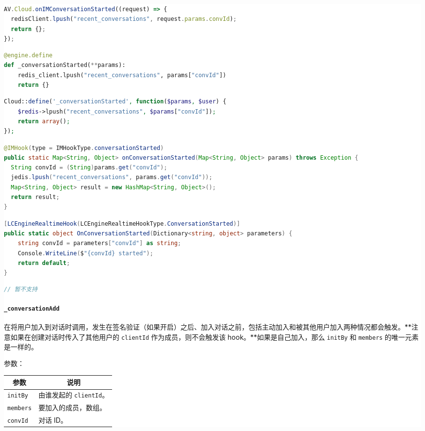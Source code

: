 ```js
AV.Cloud.onIMConversationStarted((request) => {
  redisClient.lpush("recent_conversations", request.params.convId);
  return {};
});
```
```python
@engine.define
def _conversationStarted(**params):
    redis_client.lpush("recent_conversations", params["convId"])
    return {}
```
```php
Cloud::define('_conversationStarted', function($params, $user) {
    $redis->lpush("recent_conversations", $params["convId"]);
    return array();
});
```
```java
@IMHook(type = IMHookType.conversationStarted)
public static Map<String, Object> onConversationStarted(Map<String, Object> params) throws Exception {
  String convId = (String)params.get("convId");
  jedis.lpush("recent_conversations", params.get("convId"));
  Map<String, Object> result = new HashMap<String, Object>(); 
  return result;
}
```
```cs
[LCEngineRealtimeHook(LCEngineRealtimeHookType.ConversationStarted)]
public static object OnConversationStarted(Dictionary<string, object> parameters) {
    string convId = parameters["convId"] as string;
    Console.WriteLine($"{convId} started");
    return default;
}
```
```go
// 暂不支持
```

</MultiLang>


#### `_conversationAdd`

在将用户加入到对话时调用，发生在签名验证（如果开启）之后、加入对话之前，包括主动加入和被其他用户加入两种情况都会触发。**注意如果在创建对话时传入了其他用户的 `clientId` 作为成员，则不会触发该 hook。**如果是自己加入，那么 `initBy` 和 `members` 的唯一元素是一样的。

参数：

参数 | 说明
--- | ---
`initBy` | 由谁发起的 `clientId`。
`members` | 要加入的成员，数组。
`convId` | 对话 ID。

